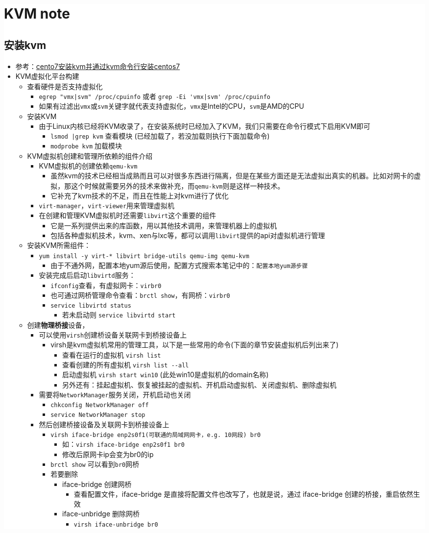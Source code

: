 # KVM note

## 安装kvm

* 参考：[cento7安装kvm并通过kvm命令行安装centos7](https://blog.csdn.net/yulsh/article/details/91790804)
* KVM虚拟化平台构建
    - 查看硬件是否支持虚拟化
        + `egrep "vmx|svm" /proc/cpuinfo` 或者 `grep -Ei 'vmx|svm' /proc/cpuinfo`
        + 如果有过滤出`vmx`或`svm`关键字就代表支持虚拟化，`vmx`是Intel的CPU，`svm`是AMD的CPU
    - 安装KVM
        + 由于Linux内核已经将KVM收录了，在安装系统时已经加入了KVM，我们只需要在命令行模式下启用KVM即可
            * `lsmod |grep kvm` 查看模块 (已经加载了，若没加载则执行下面加载命令)
            * `modprobe kvm` 加载模块
    - KVM虚拟机创建和管理所依赖的组件介绍
        + KVM虚拟机的创建依赖`qemu-kvm`
            * 虽然kvm的技术已经相当成熟而且可以对很多东西进行隔离，但是在某些方面还是无法虚拟出真实的机器。比如对网卡的虚拟，那这个时候就需要另外的技术来做补充，而`qemu-kvm`则是这样一种技术。
            * 它补充了kvm技术的不足，而且在性能上对kvm进行了优化
        + `virt-manager`，`virt-viewer`用来管理虚拟机
        + 在创建和管理KVM虚拟机时还需要`libvirt`这个重要的组件
            * 它是一系列提供出来的库函数，用以其他技术调用，来管理机器上的虚拟机
            * 包括各种虚拟机技术，kvm、xen与lxc等，都可以调用`libvirt`提供的api对虚拟机进行管理
    - 安装KVM所需组件：
        + `yum install -y virt-* libvirt bridge-utils qemu-img qemu-kvm`
            * 由于不通外网，配置本地yum源后使用，配置方式搜索本笔记中的：`配置本地yum源步骤`
        + 安装完成后启动`libvirtd`服务：
            * `ifconfig`查看，有虚拟网卡：`virbr0`
            * 也可通过网桥管理命令查看：`brctl show`，有网桥：`virbr0`
            * `service libvirtd status`
                - 若未启动则 `service libvirtd start`
    - 创建**物理桥接**设备，
        + 可以使用`virsh`创建桥设备关联网卡到桥接设备上
            * virsh是kvm虚拟机常用的管理工具，以下是一些常用的命令(下面的章节安装虚拟机后列出来了)
                - 查看在运行的虚拟机 `virsh list`
                - 查看创建的所有虚拟机 `virsh list --all`
                - 启动虚拟机 `virsh start win10` (此处win10是虚拟机的domain名称)
                - 另外还有：挂起虚拟机、恢复被挂起的虚拟机、开机启动虚拟机、关闭虚拟机、删除虚拟机
        + 需要将`NetworkManager`服务关闭，开机启动也关闭
            * `chkconfig NetworkManager off`
            * `service NetworkManager stop`
        + 然后创建桥接设备及关联网卡到桥接设备上
            * `virsh iface-bridge enp2s0f1(可联通的局域网网卡，e.g. 10网段) br0`
                - 如：`virsh iface-bridge enp2s0f1 br0`
                - 修改后原网卡ip会变为br0的ip
            * `brctl show` 可以看到`br0`网桥
            * 若要删除
                - iface-bridge 创建网桥
                    + 查看配置文件，iface-bridge 是直接将配置文件也改写了，也就是说，通过 iface-bridge 创建的桥接，重启依然生效
                - iface-unbridge 删除网桥
                    + `virsh iface-unbridge br0`
